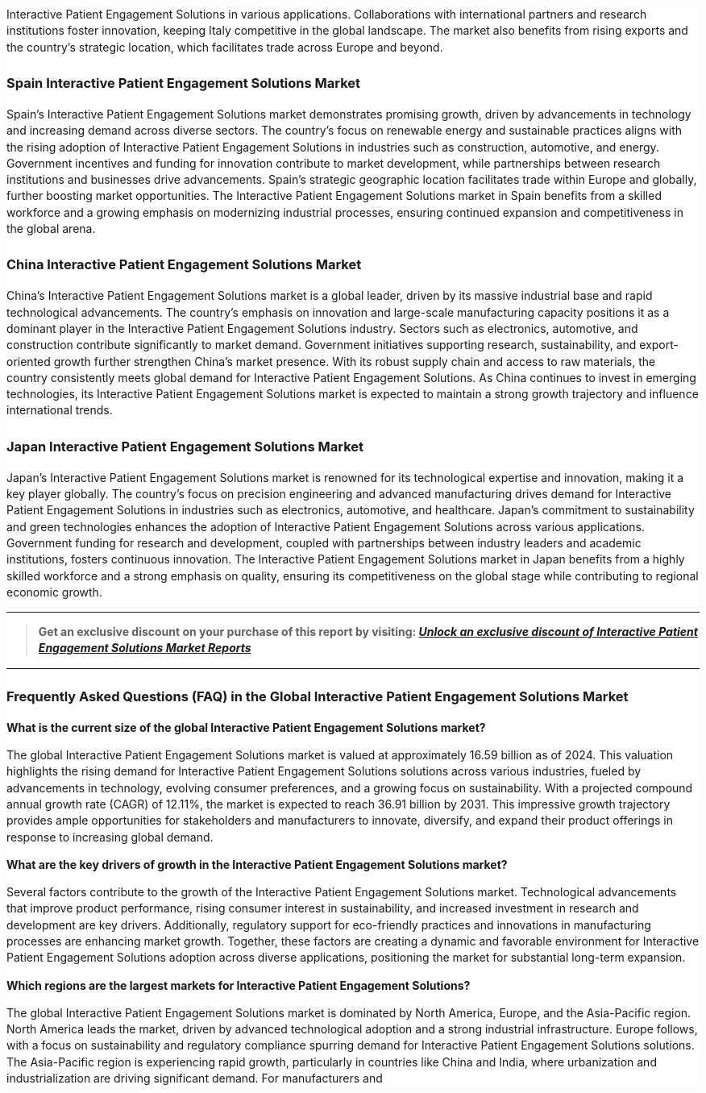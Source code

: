 Interactive Patient Engagement Solutions in various applications. Collaborations with international partners and research institutions foster innovation, keeping Italy competitive in the global landscape. The market also benefits from rising exports and the country&rsquo;s strategic location, which facilitates trade across Europe and beyond.</p><h3>Spain Interactive Patient Engagement Solutions Market</h3><p>Spain&rsquo;s Interactive Patient Engagement Solutions market demonstrates promising growth, driven by advancements in technology and increasing demand across diverse sectors. The country&rsquo;s focus on renewable energy and sustainable practices aligns with the rising adoption of Interactive Patient Engagement Solutions in industries such as construction, automotive, and energy. Government incentives and funding for innovation contribute to market development, while partnerships between research institutions and businesses drive advancements. Spain&rsquo;s strategic geographic location facilitates trade within Europe and globally, further boosting market opportunities. The Interactive Patient Engagement Solutions market in Spain benefits from a skilled workforce and a growing emphasis on modernizing industrial processes, ensuring continued expansion and competitiveness in the global arena.</p><h3>China Interactive Patient Engagement Solutions Market</h3><p>China&rsquo;s Interactive Patient Engagement Solutions market is a global leader, driven by its massive industrial base and rapid technological advancements. The country&rsquo;s emphasis on innovation and large-scale manufacturing capacity positions it as a dominant player in the Interactive Patient Engagement Solutions industry. Sectors such as electronics, automotive, and construction contribute significantly to market demand. Government initiatives supporting research, sustainability, and export-oriented growth further strengthen China&rsquo;s market presence. With its robust supply chain and access to raw materials, the country consistently meets global demand for Interactive Patient Engagement Solutions. As China continues to invest in emerging technologies, its Interactive Patient Engagement Solutions market is expected to maintain a strong growth trajectory and influence international trends.</p><h3>Japan Interactive Patient Engagement Solutions Market</h3><p>Japan&rsquo;s Interactive Patient Engagement Solutions market is renowned for its technological expertise and innovation, making it a key player globally. The country&rsquo;s focus on precision engineering and advanced manufacturing drives demand for Interactive Patient Engagement Solutions in industries such as electronics, automotive, and healthcare. Japan&rsquo;s commitment to sustainability and green technologies enhances the adoption of Interactive Patient Engagement Solutions across various applications. Government funding for research and development, coupled with partnerships between industry leaders and academic institutions, fosters continuous innovation. The Interactive Patient Engagement Solutions market in Japan benefits from a highly skilled workforce and a strong emphasis on quality, ensuring its competitiveness on the global stage while contributing to regional economic growth.</p><hr /><blockquote><p><strong>Get an exclusive discount on your purchase of this report by visiting: <em><a href="://marketresearchpulse.com/ask-for-discount/29508?utm_source=Github&amp;utm_medium=0109">Unlock an exclusive discount of Interactive Patient Engagement Solutions Market Reports</a></em>&nbsp;</strong></p></blockquote><hr /><h3>Frequently Asked Questions (FAQ) in the Global Interactive Patient Engagement Solutions Market</h3><p><strong>What is the current size of the global Interactive Patient Engagement Solutions market?</strong></p><p>The global Interactive Patient Engagement Solutions market is valued at approximately 16.59 billion as of 2024. This valuation highlights the rising demand for Interactive Patient Engagement Solutions solutions across various industries, fueled by advancements in technology, evolving consumer preferences, and a growing focus on sustainability. With a projected compound annual growth rate (CAGR) of 12.11%, the market is expected to reach 36.91 billion by 2031. This impressive growth trajectory provides ample opportunities for stakeholders and manufacturers to innovate, diversify, and expand their product offerings in response to increasing global demand.</p><p><strong>What are the key drivers of growth in the Interactive Patient Engagement Solutions market?</strong></p><p>Several factors contribute to the growth of the Interactive Patient Engagement Solutions market. Technological advancements that improve product performance, rising consumer interest in sustainability, and increased investment in research and development are key drivers. Additionally, regulatory support for eco-friendly practices and innovations in manufacturing processes are enhancing market growth. Together, these factors are creating a dynamic and favorable environment for Interactive Patient Engagement Solutions adoption across diverse applications, positioning the market for substantial long-term expansion.</p><p><strong>Which regions are the largest markets for Interactive Patient Engagement Solutions?</strong></p><p>The global Interactive Patient Engagement Solutions market is dominated by North America, Europe, and the Asia-Pacific region. North America leads the market, driven by advanced technological adoption and a strong industrial infrastructure. Europe follows, with a focus on sustainability and regulatory compliance spurring demand for Interactive Patient Engagement Solutions solutions. The Asia-Pacific region is experiencing rapid growth, particularly in countries like China and India, where urbanization and industrialization are driving significant demand. For manufacturers and
